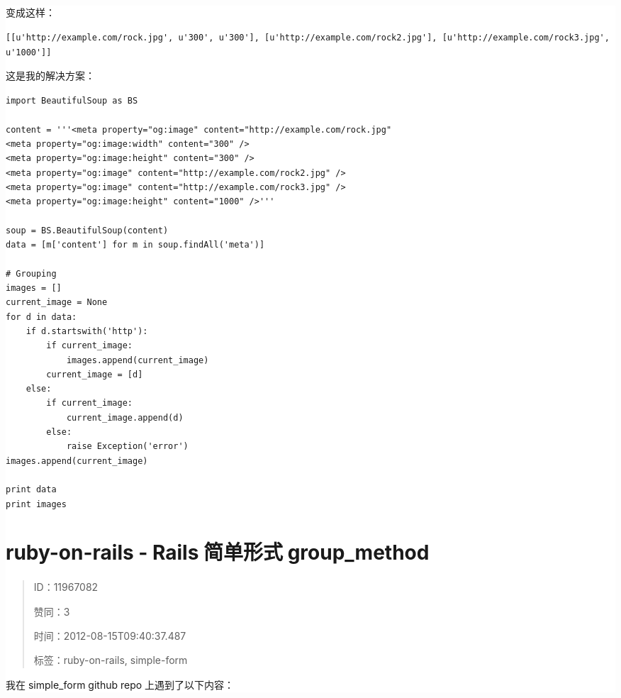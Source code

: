 变成这样：

```
[[u'http://example.com/rock.jpg', u'300', u'300'], [u'http://example.com/rock2.jpg'], [u'http://example.com/rock3.jpg', u'1000']] 
```

这是我的解决方案：

```
import BeautifulSoup as BS                                                  

content = '''<meta property="og:image" content="http://example.com/rock.jpg" 
<meta property="og:image:width" content="300" />                            
<meta property="og:image:height" content="300" />                           
<meta property="og:image" content="http://example.com/rock2.jpg" />         
<meta property="og:image" content="http://example.com/rock3.jpg" />         
<meta property="og:image:height" content="1000" />'''                       

soup = BS.BeautifulSoup(content)                                            
data = [m['content'] for m in soup.findAll('meta')]                         

# Grouping                                                                            
images = []                                                                 
current_image = None                                                        
for d in data:                                                              
    if d.startswith('http'):                                                
        if current_image:                                                   
            images.append(current_image)                                    
        current_image = [d]                                                 
    else:                                                                   
        if current_image:                                                   
            current_image.append(d)                                         
        else:                                                               
            raise Exception('error')                                        
images.append(current_image)                                                

print data                                                                  
print images 
```

# ruby-on-rails - Rails 简单形式 group_method

> ID：11967082
> 
> 赞同：3
> 
> 时间：2012-08-15T09:40:37.487
> 
> 标签：ruby-on-rails, simple-form

我在 simple_form github repo 上遇到了以下内容：
